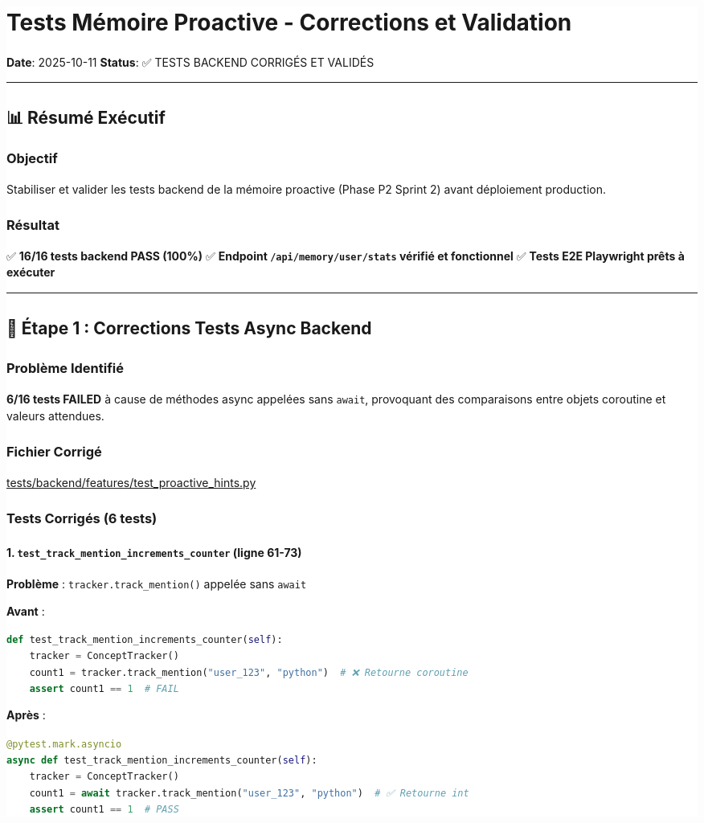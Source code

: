 # Tests Mémoire Proactive - Corrections et Validation

**Date**: 2025-10-11
**Status**: ✅ TESTS BACKEND CORRIGÉS ET VALIDÉS

---

## 📊 Résumé Exécutif

### Objectif
Stabiliser et valider les tests backend de la mémoire proactive (Phase P2 Sprint 2) avant déploiement production.

### Résultat
✅ **16/16 tests backend PASS (100%)**
✅ **Endpoint `/api/memory/user/stats` vérifié et fonctionnel**
✅ **Tests E2E Playwright prêts à exécuter**

---

## 🔧 Étape 1 : Corrections Tests Async Backend

### Problème Identifié
**6/16 tests FAILED** à cause de méthodes async appelées sans `await`, provoquant des comparaisons entre objets coroutine et valeurs attendues.

### Fichier Corrigé
[tests/backend/features/test_proactive_hints.py](../tests/backend/features/test_proactive_hints.py)

### Tests Corrigés (6 tests)

#### 1. `test_track_mention_increments_counter` (ligne 61-73)
**Problème** : `tracker.track_mention()` appelée sans `await`

**Avant** :
```python
def test_track_mention_increments_counter(self):
    tracker = ConceptTracker()
    count1 = tracker.track_mention("user_123", "python")  # ❌ Retourne coroutine
    assert count1 == 1  # FAIL
```

**Après** :
```python
@pytest.mark.asyncio
async def test_track_mention_increments_counter(self):
    tracker = ConceptTracker()
    count1 = await tracker.track_mention("user_123", "python")  # ✅ Retourne int
    assert count1 == 1  # PASS
```
